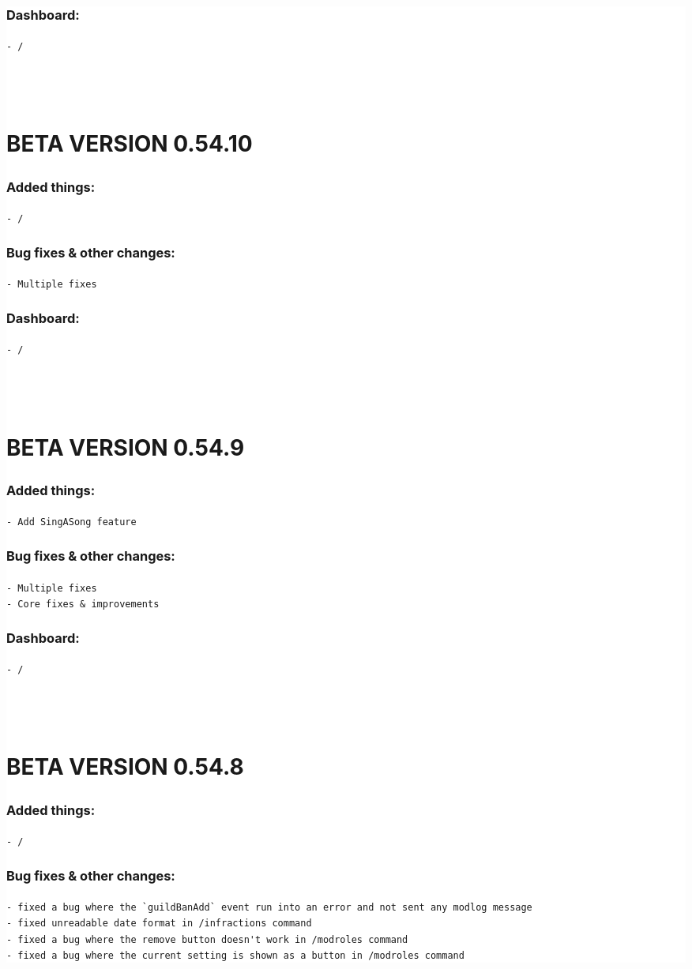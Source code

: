 ### Dashboard:

    - /

<br><br>

# **BETA VERSION 0.54.10**

### Added things:

    - /

### Bug fixes & other changes:

    - Multiple fixes

### Dashboard:

    - /

<br><br>

# **BETA VERSION 0.54.9**

### Added things:

    - Add SingASong feature

### Bug fixes & other changes:

    - Multiple fixes
    - Core fixes & improvements

### Dashboard:

    - /

<br><br>

# **BETA VERSION 0.54.8**

### Added things:

    - /

### Bug fixes & other changes:

    - fixed a bug where the `guildBanAdd` event run into an error and not sent any modlog message
    - fixed unreadable date format in /infractions command
    - fixed a bug where the remove button doesn't work in /modroles command
    - fixed a bug where the current setting is shown as a button in /modroles command 
